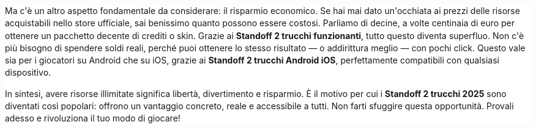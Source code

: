 <p>Ma c'è un altro aspetto fondamentale da considerare: il risparmio economico. Se hai mai dato un'occhiata ai prezzi delle risorse acquistabili nello store ufficiale, sai benissimo quanto possono essere costosi. Parliamo di decine, a volte centinaia di euro per ottenere un pacchetto decente di crediti o skin. Grazie ai <strong>Standoff 2 trucchi funzionanti</strong>, tutto questo diventa superfluo. Non c'è più bisogno di spendere soldi reali, perché puoi ottenere lo stesso risultato — o addirittura meglio — con pochi click. Questo vale sia per i giocatori su Android che su iOS, grazie ai <strong>Standoff 2 trucchi Android iOS</strong>, perfettamente compatibili con qualsiasi dispositivo.</p>

<p>In sintesi, avere risorse illimitate significa libertà, divertimento e risparmio. È il motivo per cui i <strong>Standoff 2 trucchi 2025</strong> sono diventati così popolari: offrono un vantaggio concreto, reale e accessibile a tutti. Non farti sfuggire questa opportunità. Provali adesso e rivoluziona il tuo modo di giocare!</p>
